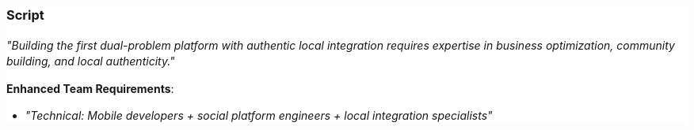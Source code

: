 ### Script
*"Building the first dual-problem platform with authentic local integration requires expertise in business optimization, community building, and local authenticity."*

**Enhanced Team Requirements**:
- *"Technical: Mobile developers + social platform engineers + local integration specialists"*
